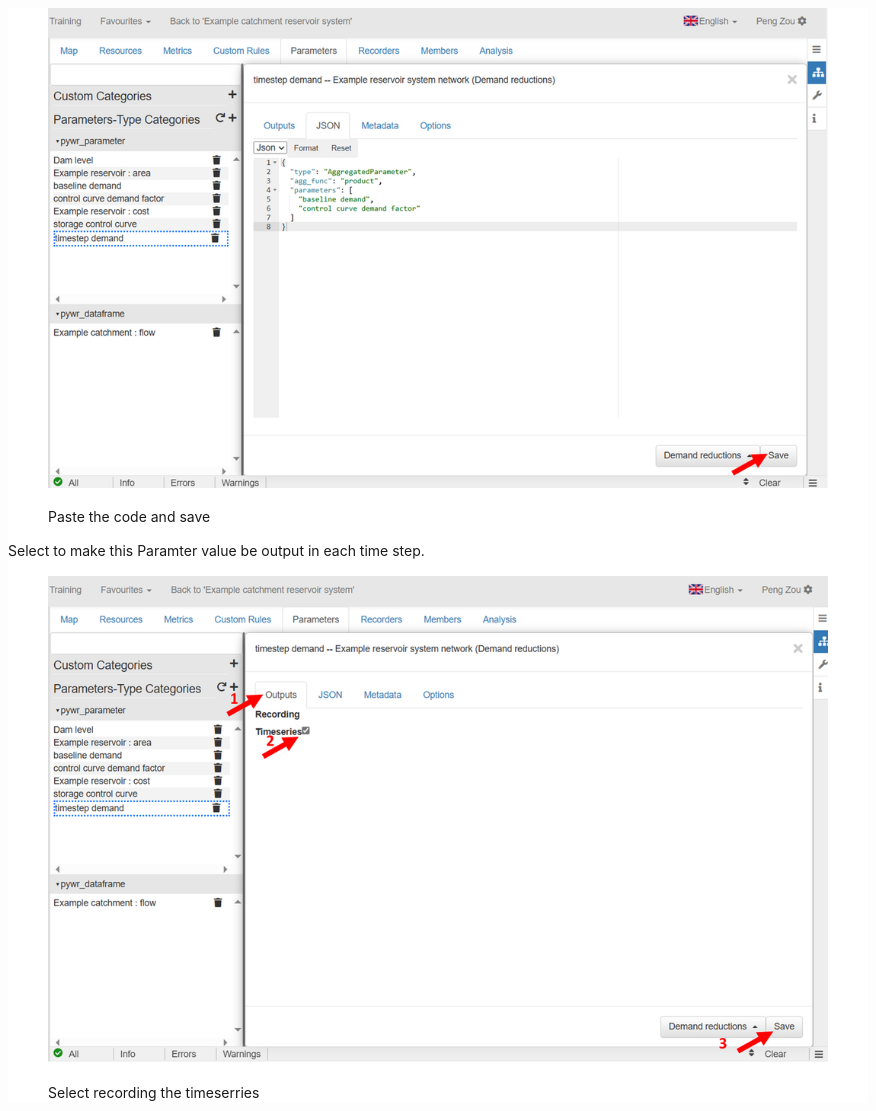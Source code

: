 <figure><img src="../../../../.gitbook/assets/image (147).png" alt=""><figcaption><p>Paste the code and save</p></figcaption></figure>

Select to make this Paramter value be output in each time step.

<figure><img src="../../../../.gitbook/assets/image (148).png" alt=""><figcaption><p>Select recording the timeserries</p></figcaption></figure>
